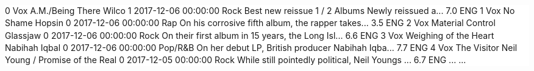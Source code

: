   <tbody>
    <tr>
      <th>0</th>
      <td>Vox</td>
      <td>A.M./Being There</td>
      <td>Wilco</td>
      <td>1</td>
      <td>2017-12-06 00:00:00</td>
      <td>Rock</td>
      <td>Best new reissue 1 / 2 Albums Newly reissued a...</td>
      <td>7.0</td>
      <td>ENG</td>
    </tr>
    <tr>
      <th>1</th>
      <td>Vox</td>
      <td>No Shame</td>
      <td>Hopsin</td>
      <td>0</td>
      <td>2017-12-06 00:00:00</td>
      <td>Rap</td>
      <td>On his corrosive fifth album, the rapper takes...</td>
      <td>3.5</td>
      <td>ENG</td>
    </tr>
    <tr>
      <th>2</th>
      <td>Vox</td>
      <td>Material Control</td>
      <td>Glassjaw</td>
      <td>0</td>
      <td>2017-12-06 00:00:00</td>
      <td>Rock</td>
      <td>On their first album in 15 years, the Long Isl...</td>
      <td>6.6</td>
      <td>ENG</td>
    </tr>
    <tr>
      <th>3</th>
      <td>Vox</td>
      <td>Weighing of the Heart</td>
      <td>Nabihah Iqbal</td>
      <td>0</td>
      <td>2017-12-06 00:00:00</td>
      <td>Pop/R&amp;B</td>
      <td>On her debut LP, British producer Nabihah Iqba...</td>
      <td>7.7</td>
      <td>ENG</td>
    </tr>
    <tr>
      <th>4</th>
      <td>Vox</td>
      <td>The Visitor</td>
      <td>Neil Young / Promise of the Real</td>
      <td>0</td>
      <td>2017-12-05 00:00:00</td>
      <td>Rock</td>
      <td>While still pointedly political, Neil Youngs ...</td>
      <td>6.7</td>
      <td>ENG</td>
    </tr>
    <tr>
      <th>...</th>
      <td>...</td>